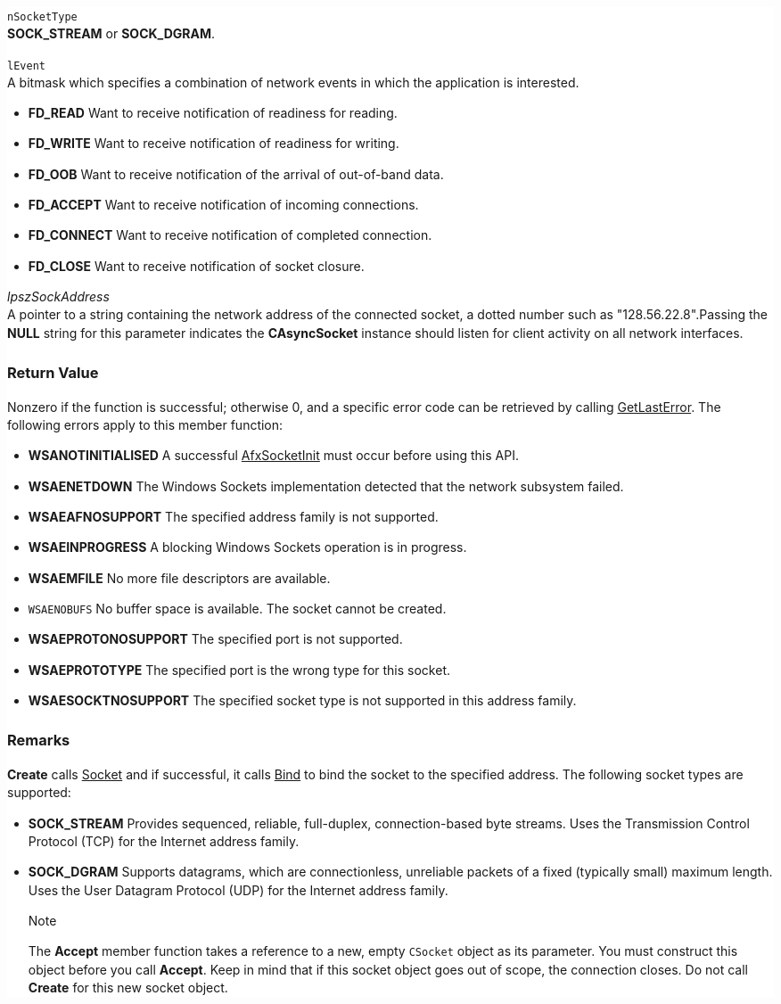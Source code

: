  `nSocketType`  
 **SOCK_STREAM** or **SOCK_DGRAM**.  
  
 `lEvent`  
 A bitmask which specifies a combination of network events in which the application is interested.  
  
- **FD_READ** Want to receive notification of readiness for reading.  
  
- **FD_WRITE** Want to receive notification of readiness for writing.  
  
- **FD_OOB** Want to receive notification of the arrival of out-of-band data.  
  
- **FD_ACCEPT** Want to receive notification of incoming connections.  
  
- **FD_CONNECT** Want to receive notification of completed connection.  
  
- **FD_CLOSE** Want to receive notification of socket closure.  
  
 *lpszSockAddress*  
 A pointer to a string containing the network address of the connected socket, a dotted number such as "128.56.22.8".Passing the **NULL** string for this parameter indicates the **CAsyncSocket** instance should listen for client activity on all network interfaces.  
  
### Return Value  
 Nonzero if the function is successful; otherwise 0, and a specific error code can be retrieved by calling [GetLastError](#getlasterror). The following errors apply to this member function:  
  
- **WSANOTINITIALISED** A successful [AfxSocketInit](../../mfc/reference/application-information-and-management.md#afxsocketinit) must occur before using this API.  
  
- **WSAENETDOWN** The Windows Sockets implementation detected that the network subsystem failed.  
  
- **WSAEAFNOSUPPORT** The specified address family is not supported.  
  
- **WSAEINPROGRESS** A blocking Windows Sockets operation is in progress.  
  
- **WSAEMFILE** No more file descriptors are available.  
  
- `WSAENOBUFS` No buffer space is available. The socket cannot be created.  
  
- **WSAEPROTONOSUPPORT** The specified port is not supported.  
  
- **WSAEPROTOTYPE** The specified port is the wrong type for this socket.  
  
- **WSAESOCKTNOSUPPORT** The specified socket type is not supported in this address family.  
  
### Remarks  
 **Create** calls [Socket](#socket) and if successful, it calls [Bind](#bind) to bind the socket to the specified address. The following socket types are supported:  
  
- **SOCK_STREAM** Provides sequenced, reliable, full-duplex, connection-based byte streams. Uses the Transmission Control Protocol (TCP) for the Internet address family.  
  
- **SOCK_DGRAM** Supports datagrams, which are connectionless, unreliable packets of a fixed (typically small) maximum length. Uses the User Datagram Protocol (UDP) for the Internet address family.  
  
    > [!NOTE]
    >  The **Accept** member function takes a reference to a new, empty `CSocket` object as its parameter. You must construct this object before you call **Accept**. Keep in mind that if this socket object goes out of scope, the connection closes. Do not call **Create** for this new socket object.  
  